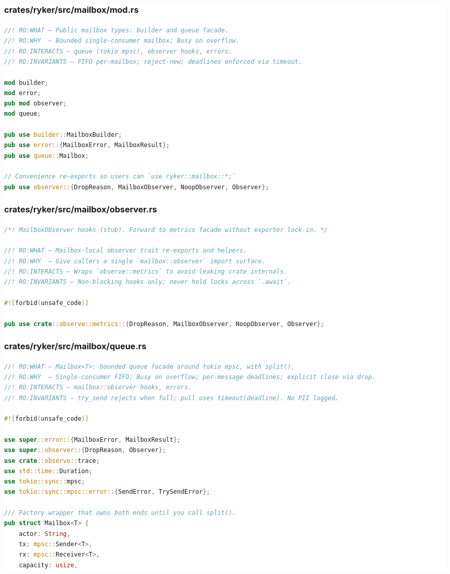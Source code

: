 ### crates/ryker/src/mailbox/mod.rs
<a id="crates-ryker-src-mailbox-mod-rs"></a>

```rust
//! RO:WHAT — Public mailbox types: builder and queue facade.
//! RO:WHY  — Bounded single-consumer mailbox; Busy on overflow.
//! RO:INTERACTS — queue (tokio mpsc), observer hooks, errors.
//! RO:INVARIANTS — FIFO per-mailbox; reject-new; deadlines enforced via timeout.

mod builder;
mod error;
pub mod observer;
mod queue;

pub use builder::MailboxBuilder;
pub use error::{MailboxError, MailboxResult};
pub use queue::Mailbox;

// Convenience re-exports so users can `use ryker::mailbox::*;`
pub use observer::{DropReason, MailboxObserver, NoopObserver, Observer};

```

### crates/ryker/src/mailbox/observer.rs
<a id="crates-ryker-src-mailbox-observer-rs"></a>

```rust
/*! MailboxObserver hooks (stub). Forward to metrics facade without exporter lock-in. */

//! RO:WHAT — Mailbox-local observer trait re-exports and helpers.
//! RO:WHY  — Give callers a single `mailbox::observer` import surface.
//! RO:INTERACTS — Wraps `observe::metrics` to avoid leaking crate internals.
//! RO:INVARIANTS — Non-blocking hooks only; never hold locks across `.await`.

#![forbid(unsafe_code)]

pub use crate::observe::metrics::{DropReason, MailboxObserver, NoopObserver, Observer};

```

### crates/ryker/src/mailbox/queue.rs
<a id="crates-ryker-src-mailbox-queue-rs"></a>

```rust
//! RO:WHAT — Mailbox<T>: bounded queue facade around tokio mpsc, with split().
//! RO:WHY  — Single-consumer FIFO; Busy on overflow; per-message deadlines; explicit close via drop.
//! RO:INTERACTS — mailbox::observer hooks, errors.
//! RO:INVARIANTS — try_send rejects when full; pull uses timeout(deadline). No PII logged.

#![forbid(unsafe_code)]

use super::error::{MailboxError, MailboxResult};
use super::observer::{DropReason, Observer};
use crate::observe::trace;
use std::time::Duration;
use tokio::sync::mpsc;
use tokio::sync::mpsc::error::{SendError, TrySendError};

/// Factory wrapper that owns both ends until you call split().
pub struct Mailbox<T> {
    actor: String,
    tx: mpsc::Sender<T>,
    rx: mpsc::Receiver<T>,
    capacity: usize,
```